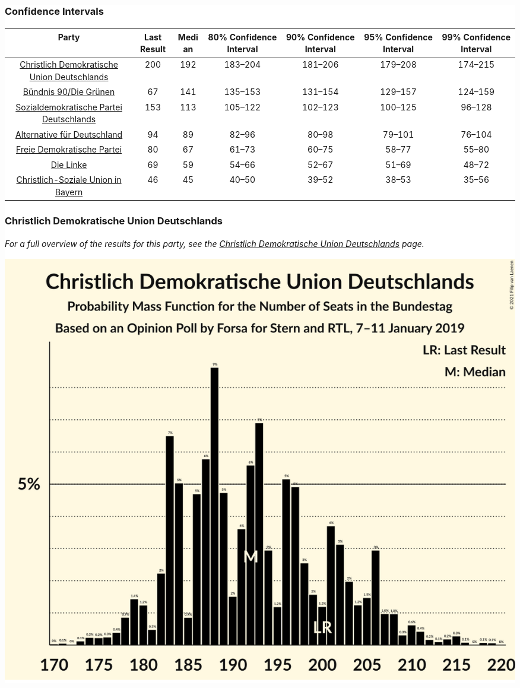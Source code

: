 ### Confidence Intervals

| Party | Last Result | Median | 80% Confidence Interval | 90% Confidence Interval | 95% Confidence Interval | 99% Confidence Interval |
|:-----:|:-----------:|:------:|:-----------------------:|:-----------------------:|:-----------------------:|:-----------------------:|
| <a href="#christlich-demokratische-union-deutschlands">Christlich Demokratische Union Deutschlands</a> | 200 | 192 | 183–204 |181–206 |179–208 |174–215 |
| <a href="#bündnis-90/die-grünen">Bündnis 90/Die Grünen</a> | 67 | 141 | 135–153 |131–154 |129–157 |124–159 |
| <a href="#sozialdemokratische-partei-deutschlands">Sozialdemokratische Partei Deutschlands</a> | 153 | 113 | 105–122 |102–123 |100–125 |96–128 |
| <a href="#alternative-für-deutschland">Alternative für Deutschland</a> | 94 | 89 | 82–96 |80–98 |79–101 |76–104 |
| <a href="#freie-demokratische-partei">Freie Demokratische Partei</a> | 80 | 67 | 61–73 |60–75 |58–77 |55–80 |
| <a href="#die-linke">Die Linke</a> | 69 | 59 | 54–66 |52–67 |51–69 |48–72 |
| <a href="#christlich-soziale-union-in-bayern">Christlich-Soziale Union in Bayern</a> | 46 | 45 | 40–50 |39–52 |38–53 |35–56 |

### Christlich Demokratische Union Deutschlands

*For a full overview of the results for this party, see the [Christlich Demokratische Union Deutschlands](party-christlichdemokratischeuniondeutschlands.html) page.*

![Graph with seats probability mass function not yet produced](2019-01-11-Forsa-seats-pmf-christlichdemokratischeuniondeutschlands.png "Seats Probability Mass Function")
